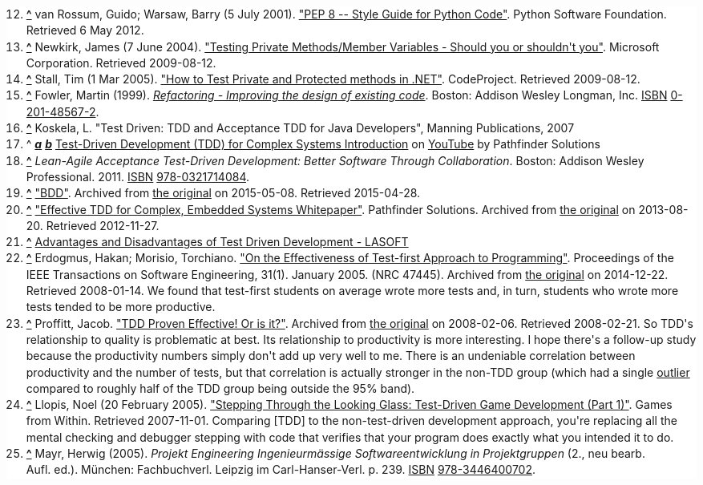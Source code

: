 12. **[^](#cite_ref-12)** van Rossum, Guido; Warsaw, Barry (5 July 2001). ["PEP 8 -- Style Guide for Python Code"](https://www.python.org/dev/peps/pep-0008/). Python Software Foundation. Retrieved 6 May 2012.
13. **[^](#cite_ref-13)** Newkirk, James (7 June 2004). ["Testing Private Methods/Member Variables - Should you or shouldn't you"](http://blogs.msdn.com/jamesnewkirk/archive/2004/06/07/150361.aspx). Microsoft Corporation. Retrieved 2009-08-12.
14. **[^](#cite_ref-14)** Stall, Tim (1 Mar 2005). ["How to Test Private and Protected methods in .NET"](http://www.codeproject.com/KB/cs/testnonpublicmembers.aspx). CodeProject. Retrieved 2009-08-12.
15. **[^](#cite_ref-15)** Fowler, Martin (1999). [*Refactoring - Improving the design of existing code*](https://archive.org/details/isbn_9780201485677). Boston: Addison Wesley Longman, Inc. [ISBN](/wiki/ISBN_(identifier) "ISBN (identifier)") [0-201-48567-2](/wiki/Special:BookSources/0-201-48567-2 "Special:BookSources/0-201-48567-2").
16. **[^](#cite_ref-Koskela_16-0)** Koskela, L. "Test Driven: TDD and Acceptance TDD for Java Developers", Manning Publications, 2007
17. ^ [***a***](#cite_ref-pathfindersolns.com_17-0) [***b***](#cite_ref-pathfindersolns.com_17-1) [Test-Driven Development (TDD) for Complex Systems Introduction](https://www.youtube.com/watch?v=0BWSms3J40Y) on [YouTube](/wiki/YouTube_video_(identifier) "YouTube video (identifier)") by Pathfinder Solutions
18. **[^](#cite_ref-18)** *Lean-Agile Acceptance Test-Driven Development: Better Software Through Collaboration*. Boston: Addison Wesley Professional. 2011. [ISBN](/wiki/ISBN_(identifier) "ISBN (identifier)") [978-0321714084](/wiki/Special:BookSources/978-0321714084 "Special:BookSources/978-0321714084").
19. **[^](#cite_ref-19)** ["BDD"](https://web.archive.org/web/20150508045550/http://guide.agilealliance.org/guide/bdd.html). Archived from [the original](http://guide.agilealliance.org/guide/bdd.html) on 2015-05-08. Retrieved 2015-04-28.
20. **[^](#cite_ref-20)** ["Effective TDD for Complex, Embedded Systems Whitepaper"](https://web.archive.org/web/20130820134917/http://www.pathfindersolns.com/download-whitepaper?download=EffectiveTDDforComplexEmbeddedSystems.pdf&title=Effective_TDD_for_Complex_Embedded_Systems). Pathfinder Solutions. Archived from [the original](http://www.pathfindersolns.com/download-whitepaper/?download=EffectiveTDDforComplexEmbeddedSystems.pdf&title=Effective_TDD_for_Complex_Embedded_Systems) on 2013-08-20. Retrieved 2012-11-27.
21. **[^](#cite_ref-21)** [Advantages and Disadvantages of Test Driven Development - LASOFT](https://lasoft.org/blog/test-driven-development-tdd/)
22. **[^](#cite_ref-22)** Erdogmus, Hakan; Morisio, Torchiano. ["On the Effectiveness of Test-first Approach to Programming"](https://web.archive.org/web/20141222180731/http://nparc.cisti-icist.nrc-cnrc.gc.ca/npsi/ctrl?action=shwart&index=an&req=5763742&lang=en). Proceedings of the IEEE Transactions on Software Engineering, 31(1). January 2005. (NRC 47445). Archived from [the original](http://nparc.cisti-icist.nrc-cnrc.gc.ca/npsi/ctrl?action=shwart&index=an&req=5763742&lang=en) on 2014-12-22. Retrieved 2008-01-14. We found that test-first students on average wrote more tests and, in turn, students who wrote more tests tended to be more productive.
23. **[^](#cite_ref-23)** Proffitt, Jacob. ["TDD Proven Effective! Or is it?"](https://web.archive.org/web/20080206103552/http://theruntime.com/blogs/jacob/archive/2008/01/22/tdd-proven-effective-or-is-it.aspx). Archived from [the original](http://theruntime.com/blogs/jacob/archive/2008/01/22/tdd-proven-effective-or-is-it.aspx) on 2008-02-06. Retrieved 2008-02-21. So TDD's relationship to quality is problematic at best. Its relationship to productivity is more interesting. I hope there's a follow-up study because the productivity numbers simply don't add up very well to me. There is an undeniable correlation between productivity and the number of tests, but that correlation is actually stronger in the non-TDD group (which had a single [outlier](/wiki/Outlier "Outlier") compared to roughly half of the TDD group being outside the 95% band).
24. **[^](#cite_ref-24)** Llopis, Noel (20 February 2005). ["Stepping Through the Looking Glass: Test-Driven Game Development (Part 1)"](http://gamesfromwithin.com/stepping-through-the-looking-glass-test-driven-game-development-part-1). Games from Within. Retrieved 2007-11-01. Comparing [TDD] to the non-test-driven development approach, you're replacing all the mental checking and debugger stepping with code that verifies that your program does exactly what you intended it to do.
25. **[^](#cite_ref-25)** Mayr, Herwig (2005). *Projekt Engineering Ingenieurmässige Softwareentwicklung in Projektgruppen* (2., neu bearb. Aufl. ed.). München: Fachbuchverl. Leipzig im Carl-Hanser-Verl. p. 239. [ISBN](/wiki/ISBN_(identifier) "ISBN (identifier)") [978-3446400702](/wiki/Special:BookSources/978-3446400702 "Special:BookSources/978-3446400702").